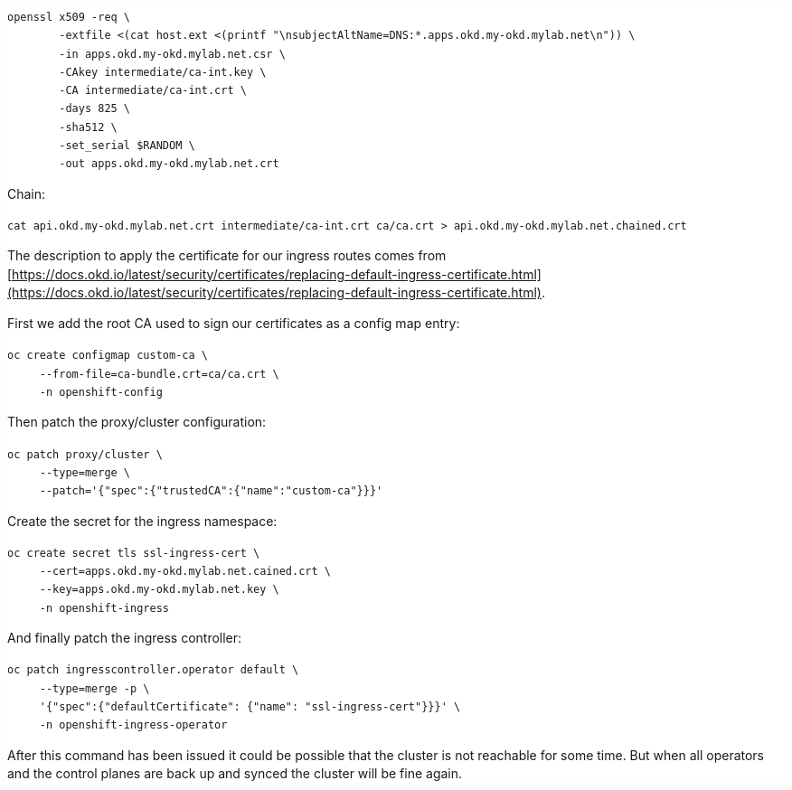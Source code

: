 ```
openssl x509 -req \
        -extfile <(cat host.ext <(printf "\nsubjectAltName=DNS:*.apps.okd.my-okd.mylab.net\n")) \
        -in apps.okd.my-okd.mylab.net.csr \
        -CAkey intermediate/ca-int.key \
        -CA intermediate/ca-int.crt \
        -days 825 \
        -sha512 \
        -set_serial $RANDOM \
        -out apps.okd.my-okd.mylab.net.crt
```

Chain:

```
cat api.okd.my-okd.mylab.net.crt intermediate/ca-int.crt ca/ca.crt > api.okd.my-okd.mylab.net.chained.crt
```

The description to apply the certificate for our ingress routes comes from
[https://docs.okd.io/latest/security/certificates/replacing-default-ingress-certificate.html](https://docs.okd.io/latest/security/certificates/replacing-default-ingress-certificate.html).

First we add the root CA used to sign our certificates as a config map entry:

```
oc create configmap custom-ca \
     --from-file=ca-bundle.crt=ca/ca.crt \
     -n openshift-config
```

Then patch the proxy/cluster configuration:

```
oc patch proxy/cluster \
     --type=merge \
     --patch='{"spec":{"trustedCA":{"name":"custom-ca"}}}'
```

Create the secret for the ingress namespace:

```
oc create secret tls ssl-ingress-cert \
     --cert=apps.okd.my-okd.mylab.net.cained.crt \
     --key=apps.okd.my-okd.mylab.net.key \
     -n openshift-ingress
```

And finally patch the ingress controller:

```
oc patch ingresscontroller.operator default \
     --type=merge -p \
     '{"spec":{"defaultCertificate": {"name": "ssl-ingress-cert"}}}' \
     -n openshift-ingress-operator
```

After this command has been issued it could be possible that the cluster is not reachable for some time.
But when all operators and the control planes are back up and synced the cluster will be fine again.
